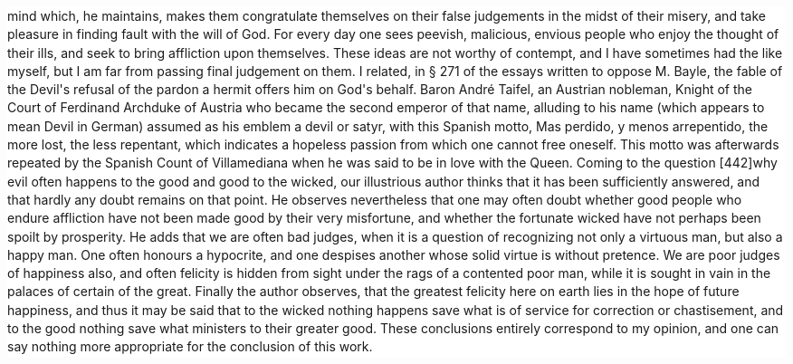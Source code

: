 mind which, he maintains, makes them congratulate themselves on their false judgements in the midst of their misery, and take pleasure in finding fault with the will of God. For every day one sees peevish, malicious, envious people who enjoy the thought of their ills, and seek to bring affliction upon themselves. These ideas are not worthy of contempt, and I have sometimes had the like myself, but I am far from passing final judgement on them. I related, in § 271 of the essays written to oppose M. Bayle, the fable of the Devil's refusal of the pardon a hermit offers him on God's behalf. Baron André Taifel, an Austrian nobleman, Knight of the Court of Ferdinand Archduke of Austria who became the second emperor of that name, alluding to his name (which appears to mean Devil in German) assumed as his emblem a devil or satyr, with this Spanish motto, Mas perdido, y menos arrepentido, the more lost, the less repentant, which indicates a hopeless passion from which one cannot free oneself. This motto was afterwards repeated by the Spanish Count of Villamediana when he was said to be in love with the Queen. Coming to the question [442]why evil often happens to the good and good to the wicked, our illustrious author thinks that it has been sufficiently answered, and that hardly any doubt remains on that point. He observes nevertheless that one may often doubt whether good people who endure affliction have not been made good by their very misfortune, and whether the fortunate wicked have not perhaps been spoilt by prosperity. He adds that we are often bad judges, when it is a question of recognizing not only a virtuous man, but also a happy man. One often honours a hypocrite, and one despises another whose solid virtue is without pretence. We are poor judges of happiness also, and often felicity is hidden from sight under the rags of a contented poor man, while it is sought in vain in the palaces of certain of the great. Finally the author observes, that the greatest felicity here on earth lies in the hope of future happiness, and thus it may be said that to the wicked nothing happens save what is of service for correction or chastisement, and to the good nothing save what ministers to their greater good. These conclusions entirely correspond to my opinion, and one can say nothing more appropriate for the conclusion of this work.



